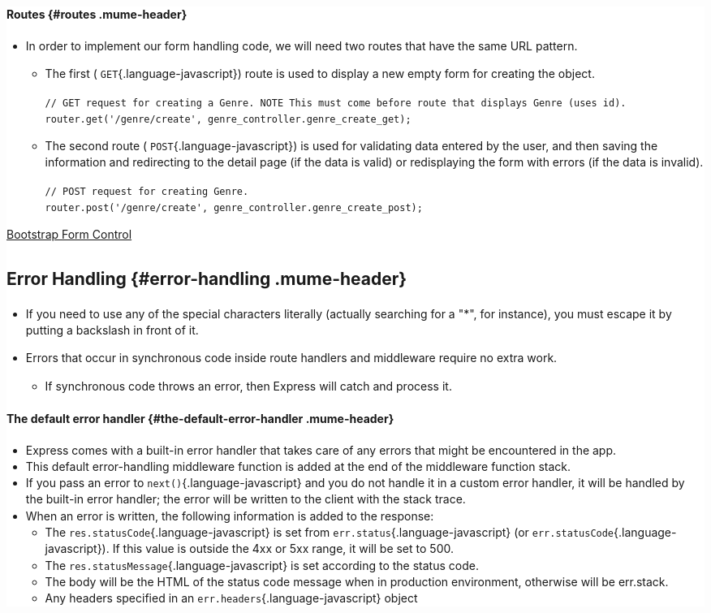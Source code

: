 #### Routes {#routes .mume-header}

-   In order to implement our form handling code, we will need two
    routes that have the same URL pattern.
    -   The first ( `GET`{.language-javascript}) route is used to
        display a new empty form for creating the object.

        ``` {.language-javascript data-role="codeBlock" data-info="js"}
        // GET request for creating a Genre. NOTE This must come before route that displays Genre (uses id).
        router.get('/genre/create', genre_controller.genre_create_get);
        ```

    -   The second route ( `POST`{.language-javascript}) is used for
        validating data entered by the user, and then saving the
        information and redirecting to the detail page (if the data is
        valid) or redisplaying the form with errors (if the data is
        invalid).

        ``` {.language-javascript data-role="codeBlock" data-info="js"}
        // POST request for creating Genre.
        router.post('/genre/create', genre_controller.genre_create_post);
        ```

[Bootstrap Form
Control](https://getbootstrap.com/docs/4.4/components/forms/)

Error Handling {#error-handling .mume-header}
--------------

-   If you need to use any of the special characters literally (actually
    searching for a "\*", for instance), you must escape it by putting a
    backslash in front of it.

-   Errors that occur in synchronous code inside route handlers and
    middleware require no extra work.

    -   If synchronous code throws an error, then Express will catch and
        process it.

#### The default error handler {#the-default-error-handler .mume-header}

-   Express comes with a built-in error handler that takes care of any
    errors that might be encountered in the app.
-   This default error-handling middleware function is added at the end
    of the middleware function stack.
-   If you pass an error to `next()`{.language-javascript} and you do
    not handle it in a custom error handler, it will be handled by the
    built-in error handler; the error will be written to the client with
    the stack trace.
-   When an error is written, the following information is added to the
    response:
    -   The `res.statusCode`{.language-javascript} is set from
        `err.status`{.language-javascript} (or
        `err.statusCode`{.language-javascript}). If this value is
        outside the 4xx or 5xx range, it will be set to 500.
    -   The `res.statusMessage`{.language-javascript} is set according
        to the status code.
    -   The body will be the HTML of the status code message when in
        production environment, otherwise will be err.stack.
    -   Any headers specified in an `err.headers`{.language-javascript}
        object
